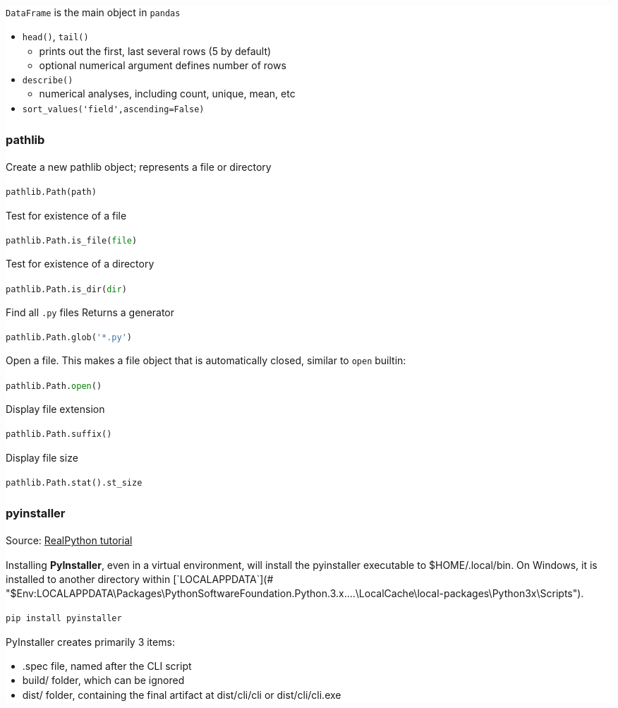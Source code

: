 `DataFrame` is the main object in `pandas`
- `head()`, `tail()`
  - prints out the first, last several rows (5 by default)
  - optional numerical argument defines number of rows
- `describe()`
  - numerical analyses, including count, unique, mean, etc
- `sort_values('field',ascending=False)`
### pathlib
Create a new pathlib object; represents a file or directory
```py
pathlib.Path(path)
```
Test for existence of a file
```py
pathlib.Path.is_file(file)
``` 
Test for existence of a directory
```py
pathlib.Path.is_dir(dir)
```
Find all `.py` files
Returns a generator
```py
pathlib.Path.glob('*.py')
```
Open a file. This makes a file object that is automatically closed, similar to `open` builtin:
```py
pathlib.Path.open()
``` 
Display file extension
```py
pathlib.Path.suffix()
```
Display file size
```py
pathlib.Path.stat().st_size
```
### pyinstaller
[pyinstaller --name]: # "Change the name of the executable artifact"
[pyinstaller --onefile]: # "Package the entire application intoa  single executable file"
[pyinstaller --hidden-import]: # "Explicitly specify imports that may not have been detected by PyInstaller."

Source: [RealPython tutorial](https://realpython.com/pyinstaller-python/)

Installing **PyInstaller**, even in a virtual environment, will install the pyinstaller executable to $HOME/.local/bin.
On Windows, it is installed to another directory within 
[`LOCALAPPDATA`](# "$Env:LOCALAPPDATA\Packages\PythonSoftwareFoundation.Python.3.x....\LocalCache\local-packages\Python3x\Scripts").
```sh
pip install pyinstaller
```
PyInstaller creates primarily 3 items:
- .spec file, named after the CLI script
- build/ folder, which can be ignored
- dist/ folder, containing the final artifact at dist/cli/cli or dist/cli/cli.exe


[Ortega]: # "Jose Manuel Ortega, et al. Learning Python Networking."